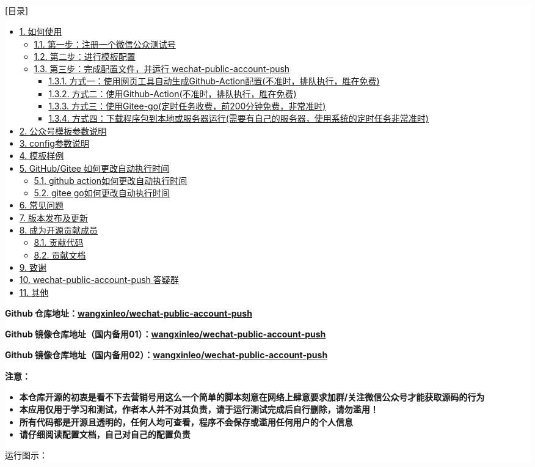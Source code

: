 [目录]



- [1. 如何使用](#1-如何使用以测试号为例)
    - [1.1. 第一步：注册一个微信公众测试号](#11-第一步注册一个微信公众测试号)
    - [1.2. 第二步：进行模板配置](#12-第二步进行模板配置)
    - [1.3. 第三步：完成配置文件，并运行 wechat-public-account-push](#13-第三步完成配置文件并运行wechat-public-account-push)
        - [1.3.1. 方式一：使用网页工具自动生成Github-Action配置(不准时，排队执行，胜在免费)](#131-方式一使用网页工具自动生成Github-Action配置不准时排队执行胜在免费)
        - [1.3.2. 方式二：使用Github-Action(不准时，排队执行，胜在免费)](#132-方式二使用Github-Action不准时排队执行胜在免费)
        - [1.3.3. 方式三：使用Gitee-go(定时任务收费，前200分钟免费，非常准时)](#133-方式三使用Gitee-go定时任务收费前200分钟免费非常准时)
        - [1.3.4. 方式四：下载程序包到本地或服务器运行(需要有自己的服务器，使用系统的定时任务非常准时)](#134-方式四下载程序包到本地或服务器运行需要有自己的服务器使用系统的定时任务非常准时)
- [2. 公众号模板参数说明](#2-公众号模板参数说明)
- [3. config参数说明](#3-config参数说明)
- [4. 模板样例](#4-模板样例)
- [5. GitHub/Gitee 如何更改自动执行时间](#5-githubgitee-如何更改自动执行时间)
  - [5.1. github action如何更改自动执行时间](#51-github-action如何更改自动执行时间)
  - [5.2. gitee go如何更改自动执行时间](#52-gitee-go如何更改自动执行时间)
- [6. 常见问题](#6-常见问题)
- [7. 版本发布及更新](#7-版本发布及更新)
- [8. 成为开源贡献成员](#8-成为开源贡献成员)
    - [8.1. 贡献代码](#81-贡献代码)
    - [8.2. 贡献文档](#82-贡献文档)
- [9. 致谢](#9-致谢)
- [10. wechat-public-account-push 答疑群](#10-wechat\-public\-account\-push答疑群)
- [11. 其他](#11-其他)




**Github 仓库地址：[wangxinleo/wechat-public-account-push](https://github.com/wangxinleo/wechat-public-account-push)**


**Github 镜像仓库地址（国内备用01）：[wangxinleo/wechat-public-account-push](https://hub.fastgit.xyz/wangxinleo/wechat-public-account-push)**


**Github 镜像仓库地址（国内备用02）：[wangxinleo/wechat-public-account-push](https://hub.njuu.cf/wangxinleo/wechat-public-account-push)**


**注意：**


- **本仓库开源的初衷是看不下去营销号用这么一个简单的脚本刻意在网络上肆意要求加群/关注微信公众号才能获取源码的行为**
- **本应用仅用于学习和测试，作者本人并不对其负责，请于运行测试完成后自行删除，请勿滥用！**
- **所有代码都是开源且透明的，任何人均可查看，程序不会保存或滥用任何用户的个人信息**
- **请仔细阅读配置文档，自己对自己的配置负责**


运行图示：

